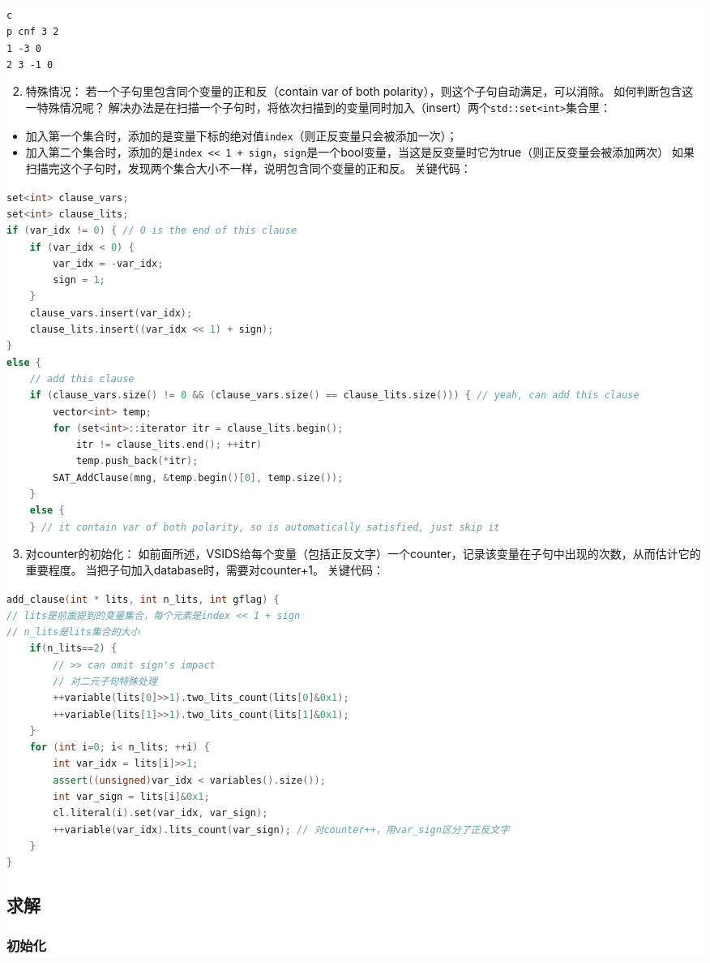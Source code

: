 ```plain-text
c
p cnf 3 2
1 -3 0
2 3 -1 0
```
2. 特殊情况：
若一个子句里包含同个变量的正和反（contain var of both polarity），则这个子句自动满足，可以消除。
如何判断包含这一特殊情况呢？
解决办法是在扫描一个子句时，将依次扫描到的变量同时加入（insert）两个`std::set<int>`集合里：
* 加入第一个集合时，添加的是变量下标的绝对值`index`（则正反变量只会被添加一次）；
* 加入第二个集合时，添加的是`index << 1 + sign`，`sign`是一个bool变量，当这是反变量时它为true（则正反变量会被添加两次）
如果扫描完这个子句时，发现两个集合大小不一样，说明包含同个变量的正和反。
关键代码：
```cpp
set<int> clause_vars;
set<int> clause_lits;
if (var_idx != 0) { // 0 is the end of this clause
	if (var_idx < 0) {
		var_idx = -var_idx;
		sign = 1;
	}
	clause_vars.insert(var_idx);
	clause_lits.insert((var_idx << 1) + sign);
}
else {
	// add this clause
	if (clause_vars.size() != 0 && (clause_vars.size() == clause_lits.size())) { // yeah, can add this clause
		vector<int> temp;
		for (set<int>::iterator itr = clause_lits.begin();
			itr != clause_lits.end(); ++itr)
			temp.push_back(*itr);
		SAT_AddClause(mng, &temp.begin()[0], temp.size());
	}
	else {
	} // it contain var of both polarity, so is automatically satisfied, just skip it
```
3. 对counter的初始化：
如前面所述，VSIDS给每个变量（包括正反文字）一个counter，记录该变量在子句中出现的次数，从而估计它的重要程度。
当把子句加入database时，需要对counter+1。
关键代码：
```cpp
add_clause(int * lits, int n_lits, int gflag) {
// lits是前面提到的变量集合，每个元素是index << 1 + sign
// n_lits是lits集合的大小
	if(n_lits==2) {
        // >> can omit sign's impact
        // 对二元子句特殊处理
        ++variable(lits[0]>>1).two_lits_count(lits[0]&0x1); 
        ++variable(lits[1]>>1).two_lits_count(lits[1]&0x1);
    }
    for (int i=0; i< n_lits; ++i) {
        int var_idx = lits[i]>>1;
        assert((unsigned)var_idx < variables().size());
        int var_sign = lits[i]&0x1;
        cl.literal(i).set(var_idx, var_sign);
        ++variable(var_idx).lits_count(var_sign); // 对counter++，用var_sign区分了正反文字
    }
}
```
## 求解
### 初始化